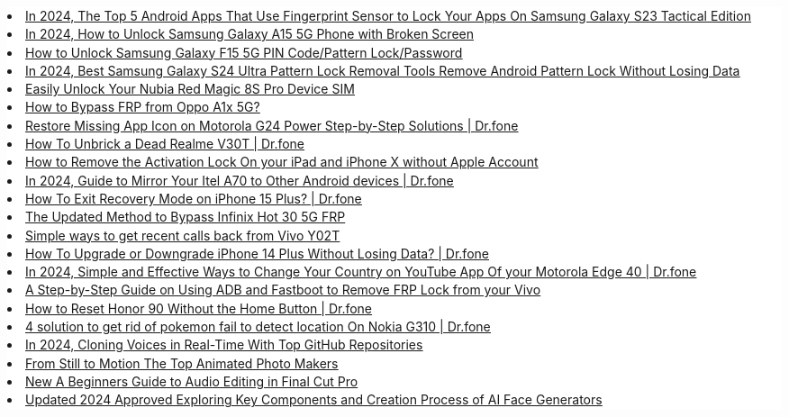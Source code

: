 <li><a href="https://android-unlock.techidaily.com/in-2024-the-top-5-android-apps-that-use-fingerprint-sensor-to-lock-your-apps-on-samsung-galaxy-s23-tactical-edition-by-drfone-android/"><u>In 2024, The Top 5 Android Apps That Use Fingerprint Sensor to Lock Your Apps On Samsung Galaxy S23 Tactical Edition</u></a></li>
<li><a href="https://android-unlock.techidaily.com/in-2024-how-to-unlock-samsung-galaxy-a15-5g-phone-with-broken-screen-by-drfone-android/"><u>In 2024, How to Unlock Samsung Galaxy A15 5G Phone with Broken Screen</u></a></li>
<li><a href="https://android-unlock.techidaily.com/how-to-unlock-samsung-galaxy-f15-5g-pin-codepattern-lockpassword-by-drfone-android/"><u>How to Unlock Samsung Galaxy F15 5G PIN Code/Pattern Lock/Password</u></a></li>
<li><a href="https://android-unlock.techidaily.com/in-2024-best-samsung-galaxy-s24-ultra-pattern-lock-removal-tools-remove-android-pattern-lock-without-losing-data-by-drfone-android/"><u>In 2024, Best Samsung Galaxy S24 Ultra Pattern Lock Removal Tools Remove Android Pattern Lock Without Losing Data</u></a></li>
<li><a href="https://sim-unlock.techidaily.com/easily-unlock-your-nubia-red-magic-8s-pro-device-sim-by-drfone-android/"><u>Easily Unlock Your Nubia Red Magic 8S Pro Device SIM</u></a></li>
<li><a href="https://android-frp.techidaily.com/how-to-bypass-frp-from-oppo-a1x-5g-by-drfone-android/"><u>How to Bypass FRP from Oppo A1x 5G?</u></a></li>
<li><a href="https://fix-guide.techidaily.com/restore-missing-app-icon-on-motorola-g24-power-step-by-step-solutions-drfone-by-drfone-fix-android-problems-fix-android-problems/"><u>Restore Missing App Icon on Motorola G24 Power Step-by-Step Solutions | Dr.fone</u></a></li>
<li><a href="https://fix-guide.techidaily.com/how-to-unbrick-a-dead-realme-v30t-drfone-by-drfone-fix-android-problems-fix-android-problems/"><u>How To Unbrick a Dead Realme V30T | Dr.fone</u></a></li>
<li><a href="https://activate-lock.techidaily.com/how-to-remove-the-activation-lock-on-your-ipad-and-iphone-x-without-apple-account-by-drfone-ios/"><u>How to Remove the Activation Lock On your iPad and iPhone X without Apple Account</u></a></li>
<li><a href="https://screen-mirror.techidaily.com/in-2024-guide-to-mirror-your-itel-a70-to-other-android-devices-drfone-by-drfone-android/"><u>In 2024, Guide to Mirror Your Itel A70 to Other Android devices | Dr.fone</u></a></li>
<li><a href="https://blog-min.techidaily.com/how-to-exit-recovery-mode-on-iphone-15-plus-drfone-by-drfone-ios-system-repair-ios-system-repair/"><u>How To Exit Recovery Mode on iPhone 15 Plus? | Dr.fone</u></a></li>
<li><a href="https://bypass-frp.techidaily.com/the-updated-method-to-bypass-infinix-hot-30-5g-frp-by-drfone-android/"><u>The Updated Method to Bypass Infinix Hot 30 5G FRP</u></a></li>
<li><a href="https://techidaily.com/simple-ways-to-get-recent-calls-back-from-vivo-y02t-by-fonelab-android-recover-call-logs/"><u>Simple ways to get recent calls back from Vivo Y02T</u></a></li>
<li><a href="https://review-topics.techidaily.com/how-to-upgrade-or-downgrade-iphone-14-plus-without-losing-data-drfone-by-drfone-ios-system-repair-ios-system-repair/"><u>How To Upgrade or Downgrade iPhone 14 Plus Without Losing Data? | Dr.fone</u></a></li>
<li><a href="https://location-social.techidaily.com/in-2024-simple-and-effective-ways-to-change-your-country-on-youtube-app-of-your-motorola-edge-40-drfone-by-drfone-virtual-android/"><u>In 2024, Simple and Effective Ways to Change Your Country on YouTube App Of your Motorola Edge 40 | Dr.fone</u></a></li>
<li><a href="https://bypass-frp.techidaily.com/a-step-by-step-guide-on-using-adb-and-fastboot-to-remove-frp-lock-from-your-vivo-by-drfone-android/"><u>A Step-by-Step Guide on Using ADB and Fastboot to Remove FRP Lock from your Vivo</u></a></li>
<li><a href="https://techidaily.com/how-to-reset-honor-90-without-the-home-button-drfone-by-drfone-reset-android-reset-android/"><u>How to Reset Honor 90 Without the Home Button | Dr.fone</u></a></li>
<li><a href="https://android-pokemon-go.techidaily.com/4-solution-to-get-rid-of-pokemon-fail-to-detect-location-on-nokia-g310-drfone-by-drfone-virtual-android/"><u>4 solution to get rid of pokemon fail to detect location On Nokia G310 | Dr.fone</u></a></li>
<li><a href="https://ai-voice-clone.techidaily.com/in-2024-cloning-voices-in-real-time-with-top-github-repositories/"><u>In 2024, Cloning Voices in Real-Time With Top GitHub Repositories</u></a></li>
<li><a href="https://ai-vdieo-software.techidaily.com/from-still-to-motion-the-top-animated-photo-makers/"><u>From Still to Motion The Top Animated Photo Makers</u></a></li>
<li><a href="https://ai-vdieo-software.techidaily.com/new-a-beginners-guide-to-audio-editing-in-final-cut-pro/"><u>New A Beginners Guide to Audio Editing in Final Cut Pro</u></a></li>
<li><a href="https://ai-voice-clone.techidaily.com/updated-2024-approved-exploring-key-components-and-creation-process-of-ai-face-generators/"><u>Updated 2024 Approved Exploring Key Components and Creation Process of AI Face Generators</u></a></li>